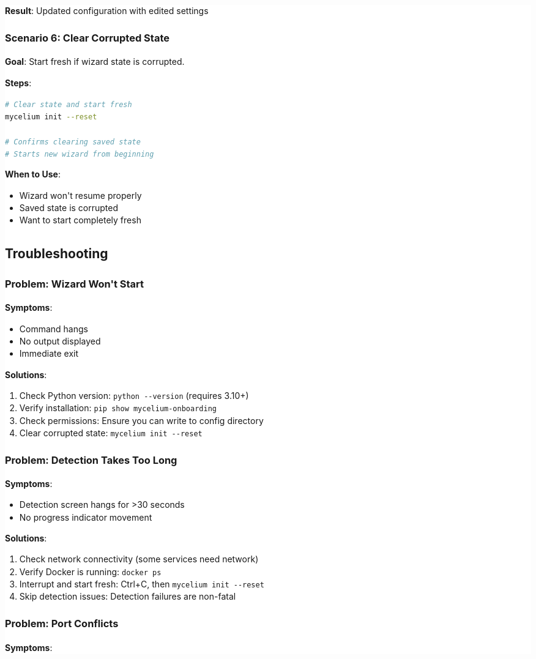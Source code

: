**Result**: Updated configuration with edited settings

### Scenario 6: Clear Corrupted State

**Goal**: Start fresh if wizard state is corrupted.

**Steps**:

```bash
# Clear state and start fresh
mycelium init --reset

# Confirms clearing saved state
# Starts new wizard from beginning
```

**When to Use**:

- Wizard won't resume properly
- Saved state is corrupted
- Want to start completely fresh

## Troubleshooting

### Problem: Wizard Won't Start

**Symptoms**:

- Command hangs
- No output displayed
- Immediate exit

**Solutions**:

1. Check Python version: `python --version` (requires 3.10+)
1. Verify installation: `pip show mycelium-onboarding`
1. Check permissions: Ensure you can write to config directory
1. Clear corrupted state: `mycelium init --reset`

### Problem: Detection Takes Too Long

**Symptoms**:

- Detection screen hangs for >30 seconds
- No progress indicator movement

**Solutions**:

1. Check network connectivity (some services need network)
1. Verify Docker is running: `docker ps`
1. Interrupt and start fresh: Ctrl+C, then `mycelium init --reset`
1. Skip detection issues: Detection failures are non-fatal

### Problem: Port Conflicts

**Symptoms**:
